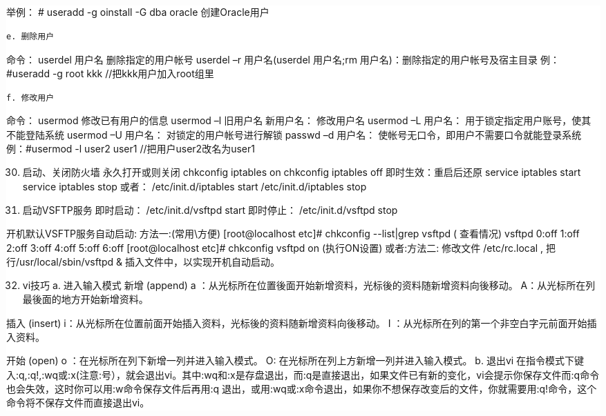 举例： # useradd -g oinstall -G dba oracle  创建Oracle用户 
    
    e. 删除用户 
命令： userdel 用户名 
删除指定的用户帐号 
userdel –r 用户名(userdel 用户名;rm 用户名)：删除指定的用户帐号及宿主目录 
例：#useradd -g root kkk //把kkk用户加入root组里 

    f. 修改用户 
命令： usermod
修改已有用户的信息 
usermod –l 旧用户名 新用户名： 修改用户名 
usermod –L 用户名： 用于锁定指定用户账号，使其不能登陆系统 
usermod –U 用户名： 对锁定的用户帐号进行解锁 
passwd –d 用户名： 使帐号无口令，即用户不需要口令就能登录系统 
例：#usermod -l user2 user1 //把用户user2改名为user1 

30. 启动、关闭防火墙 
永久打开或则关闭 
chkconfig iptables on 
chkconfig iptables off 
即时生效：重启后还原 
service iptables start 
service iptables stop 
     或者： 
/etc/init.d/iptables start 
/etc/init.d/iptables stop 

31. 启动VSFTP服务 
即时启动： /etc/init.d/vsftpd start 
即时停止： /etc/init.d/vsftpd stop 

开机默认VSFTP服务自动启动: 
方法一:(常用\方便) 
[root@localhost etc]# chkconfig --list|grep vsftpd ( 查看情况) 
vsftpd          0:off   1:off   2:off   3:off   4:off   5:off   6:off 
[root@localhost etc]# chkconfig vsftpd on  (执行ON设置) 
或者:方法二: 
修改文件 /etc/rc.local , 把行/usr/local/sbin/vsftpd & 插入文件中，以实现开机自动启动。 

32. vi技巧 
a. 进入输入模式 
新增 (append) 
a ：从光标所在位置後面开始新增资料，光标後的资料随新增资料向後移动。 
A：从光标所在列最後面的地方开始新增资料。 

插入 (insert) 
i：从光标所在位置前面开始插入资料，光标後的资料随新增资料向後移动。 
I ：从光标所在列的第一个非空白字元前面开始插入资料。 

开始 (open) 
o ：在光标所在列下新增一列并进入输入模式。 
O: 在光标所在列上方新增一列并进入输入模式。 
b. 退出vi 
在指令模式下键入:q,:q!,:wq或:x(注意:号），就会退出vi。其中:wq和:x是存盘退出，而:q是直接退出，如果文件已有新的变化，vi会提示你保存文件而:q命令也会失效，这时你可以用:w命令保存文件后再用:q 退出，或用:wq或:x命令退出，如果你不想保存改变后的文件，你就需要用:q!命令，这个命令将不保存文件而直接退出vi。 
